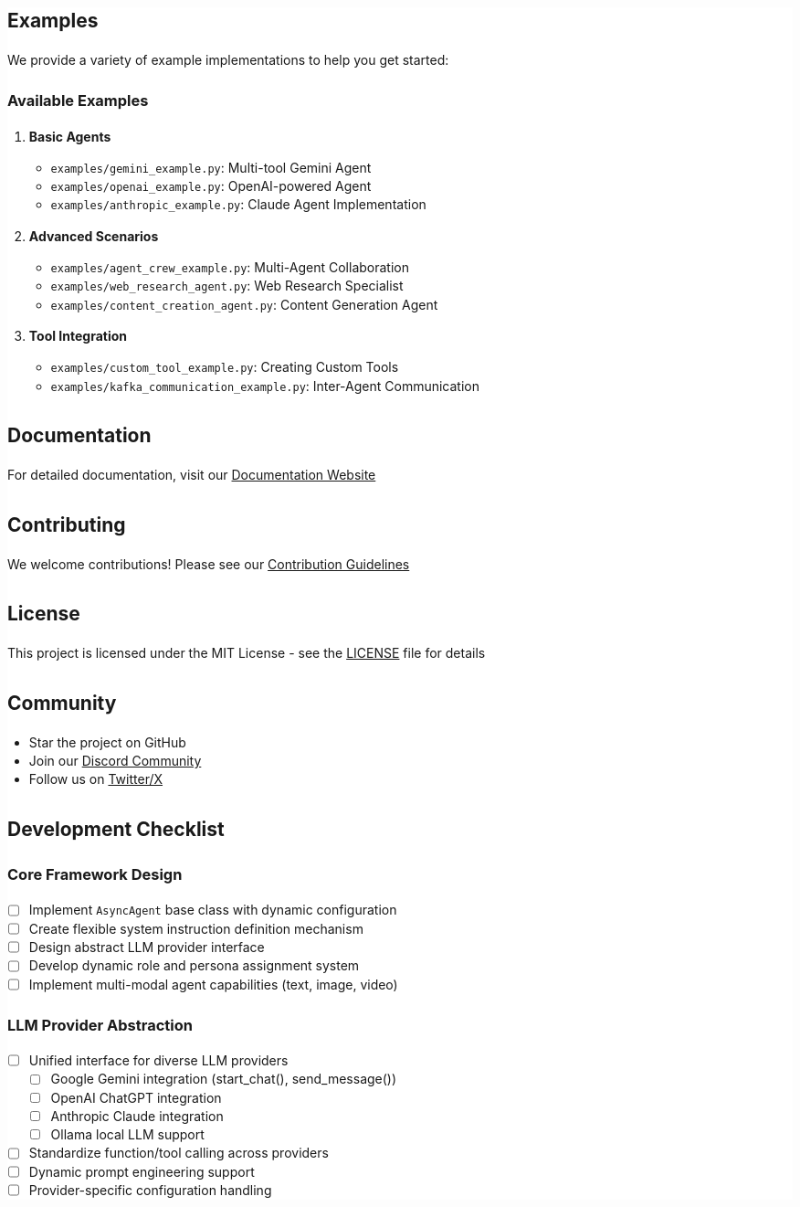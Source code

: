 ## Examples

We provide a variety of example implementations to help you get started:

### Available Examples

1. **Basic Agents**
   - `examples/gemini_example.py`: Multi-tool Gemini Agent
   - `examples/openai_example.py`: OpenAI-powered Agent
   - `examples/anthropic_example.py`: Claude Agent Implementation

2. **Advanced Scenarios**
   - `examples/agent_crew_example.py`: Multi-Agent Collaboration
   - `examples/web_research_agent.py`: Web Research Specialist
   - `examples/content_creation_agent.py`: Content Generation Agent

3. **Tool Integration**
   - `examples/custom_tool_example.py`: Creating Custom Tools
   - `examples/kafka_communication_example.py`: Inter-Agent Communication

## Documentation

For detailed documentation, visit our [Documentation Website](https://grami-ai.readthedocs.io)

## Contributing

We welcome contributions! Please see our [Contribution Guidelines](CONTRIBUTING.md)

## License

This project is licensed under the MIT License - see the [LICENSE](LICENSE) file for details

## Community

- Star the project on GitHub
- Join our [Discord Community](https://discord.gg/your-discord-invite)
- Follow us on [Twitter/X](https://twitter.com/yafatek)

## Development Checklist

### Core Framework Design
- [ ] Implement `AsyncAgent` base class with dynamic configuration
- [ ] Create flexible system instruction definition mechanism
- [ ] Design abstract LLM provider interface
- [ ] Develop dynamic role and persona assignment system
- [ ] Implement multi-modal agent capabilities (text, image, video)

### LLM Provider Abstraction
- [ ] Unified interface for diverse LLM providers
  - [ ] Google Gemini integration (start_chat(), send_message())
  - [ ] OpenAI ChatGPT integration
  - [ ] Anthropic Claude integration
  - [ ] Ollama local LLM support
- [ ] Standardize function/tool calling across providers
- [ ] Dynamic prompt engineering support
- [ ] Provider-specific configuration handling
